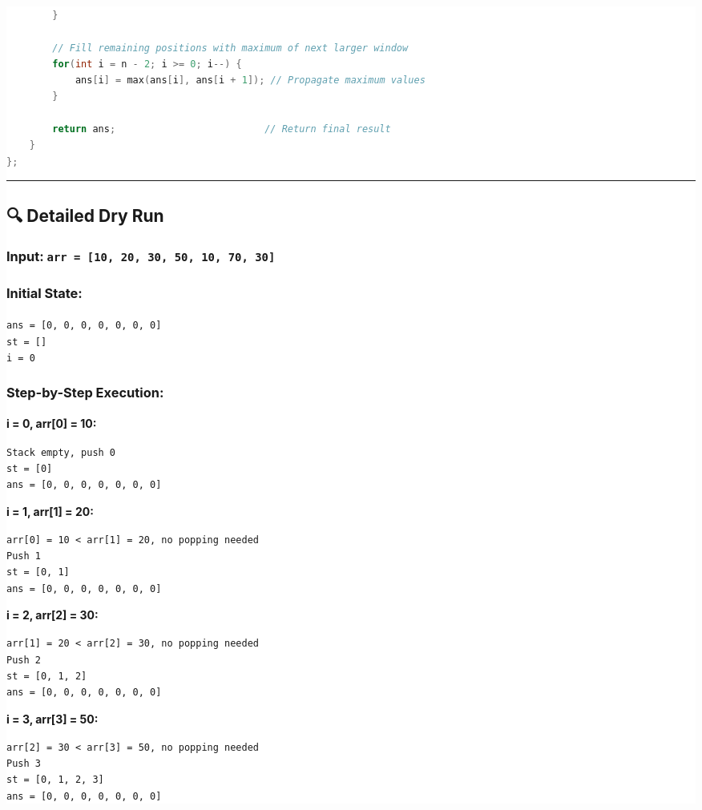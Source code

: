 ```cpp
        }
        
        // Fill remaining positions with maximum of next larger window
        for(int i = n - 2; i >= 0; i--) {
            ans[i] = max(ans[i], ans[i + 1]); // Propagate maximum values
        }
        
        return ans;                          // Return final result
    }
};
```

---

## 🔍 Detailed Dry Run

### Input: `arr = [10, 20, 30, 50, 10, 70, 30]`

### Initial State:
```
ans = [0, 0, 0, 0, 0, 0, 0]
st = []
i = 0
```

### Step-by-Step Execution:

**i = 0, arr[0] = 10:**
```
Stack empty, push 0
st = [0]
ans = [0, 0, 0, 0, 0, 0, 0]
```

**i = 1, arr[1] = 20:**
```
arr[0] = 10 < arr[1] = 20, no popping needed
Push 1
st = [0, 1] 
ans = [0, 0, 0, 0, 0, 0, 0]
```

**i = 2, arr[2] = 30:**
```
arr[1] = 20 < arr[2] = 30, no popping needed
Push 2
st = [0, 1, 2]
ans = [0, 0, 0, 0, 0, 0, 0]
```

**i = 3, arr[3] = 50:**
```
arr[2] = 30 < arr[3] = 50, no popping needed
Push 3
st = [0, 1, 2, 3]
ans = [0, 0, 0, 0, 0, 0, 0]
```

